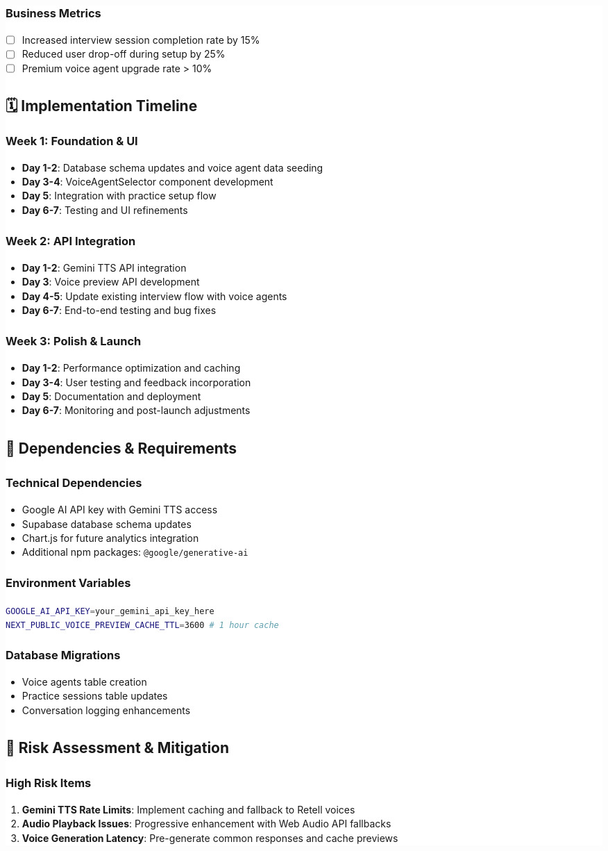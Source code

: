 ### **Business Metrics**
- [ ] Increased interview session completion rate by 15%
- [ ] Reduced user drop-off during setup by 25%
- [ ] Premium voice agent upgrade rate > 10%

## 🗓️ Implementation Timeline

### **Week 1: Foundation & UI**
- **Day 1-2**: Database schema updates and voice agent data seeding
- **Day 3-4**: VoiceAgentSelector component development
- **Day 5**: Integration with practice setup flow
- **Day 6-7**: Testing and UI refinements

### **Week 2: API Integration**
- **Day 1-2**: Gemini TTS API integration
- **Day 3**: Voice preview API development
- **Day 4-5**: Update existing interview flow with voice agents
- **Day 6-7**: End-to-end testing and bug fixes

### **Week 3: Polish & Launch**
- **Day 1-2**: Performance optimization and caching
- **Day 3-4**: User testing and feedback incorporation
- **Day 5**: Documentation and deployment
- **Day 6-7**: Monitoring and post-launch adjustments

## 🔧 Dependencies & Requirements

### **Technical Dependencies**
- Google AI API key with Gemini TTS access
- Supabase database schema updates
- Chart.js for future analytics integration
- Additional npm packages: `@google/generative-ai`

### **Environment Variables**
```bash
GOOGLE_AI_API_KEY=your_gemini_api_key_here
NEXT_PUBLIC_VOICE_PREVIEW_CACHE_TTL=3600 # 1 hour cache
```

### **Database Migrations**
- Voice agents table creation
- Practice sessions table updates
- Conversation logging enhancements

## 🚨 Risk Assessment & Mitigation

### **High Risk Items**
1. **Gemini TTS Rate Limits**: Implement caching and fallback to Retell voices
2. **Audio Playback Issues**: Progressive enhancement with Web Audio API fallbacks
3. **Voice Generation Latency**: Pre-generate common responses and cache previews
